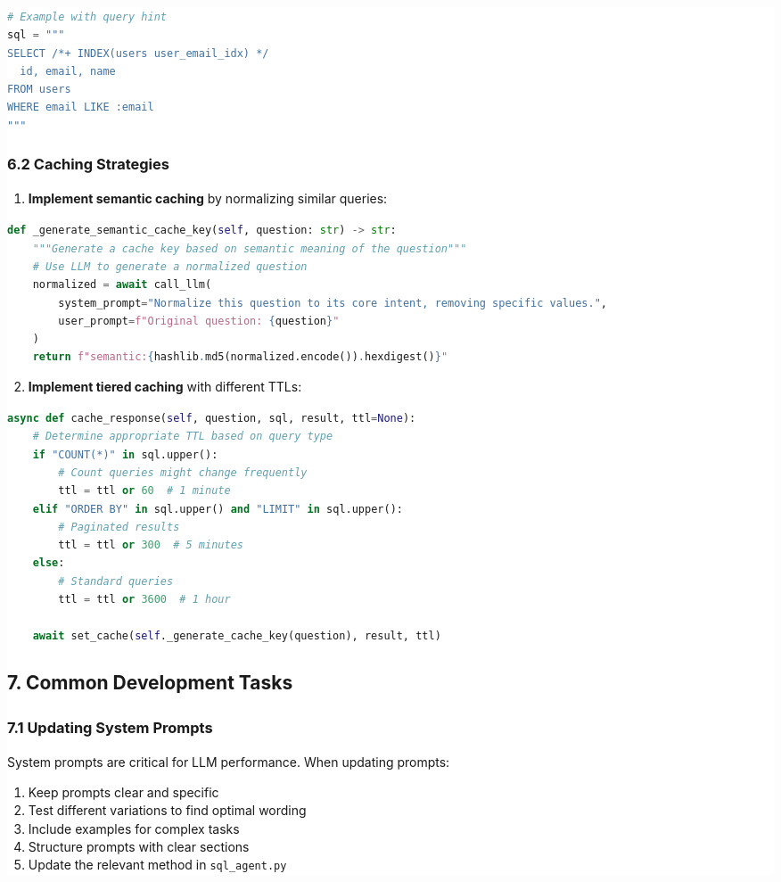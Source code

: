 ```python
# Example with query hint
sql = """
SELECT /*+ INDEX(users user_email_idx) */
  id, email, name
FROM users
WHERE email LIKE :email
"""
```

### 6.2 Caching Strategies

1. **Implement semantic caching** by normalizing similar queries:

```python
def _generate_semantic_cache_key(self, question: str) -> str:
    """Generate a cache key based on semantic meaning of the question"""
    # Use LLM to generate a normalized question
    normalized = await call_llm(
        system_prompt="Normalize this question to its core intent, removing specific values.",
        user_prompt=f"Original question: {question}"
    )
    return f"semantic:{hashlib.md5(normalized.encode()).hexdigest()}"
```

2. **Implement tiered caching** with different TTLs:

```python
async def cache_response(self, question, sql, result, ttl=None):
    # Determine appropriate TTL based on query type
    if "COUNT(*)" in sql.upper():
        # Count queries might change frequently
        ttl = ttl or 60  # 1 minute
    elif "ORDER BY" in sql.upper() and "LIMIT" in sql.upper():
        # Paginated results
        ttl = ttl or 300  # 5 minutes
    else:
        # Standard queries
        ttl = ttl or 3600  # 1 hour
        
    await set_cache(self._generate_cache_key(question), result, ttl)
```

## 7. Common Development Tasks

### 7.1 Updating System Prompts

System prompts are critical for LLM performance. When updating prompts:

1. Keep prompts clear and specific
2. Test different variations to find optimal wording
3. Include examples for complex tasks
4. Structure prompts with clear sections
5. Update the relevant method in `sql_agent.py`
